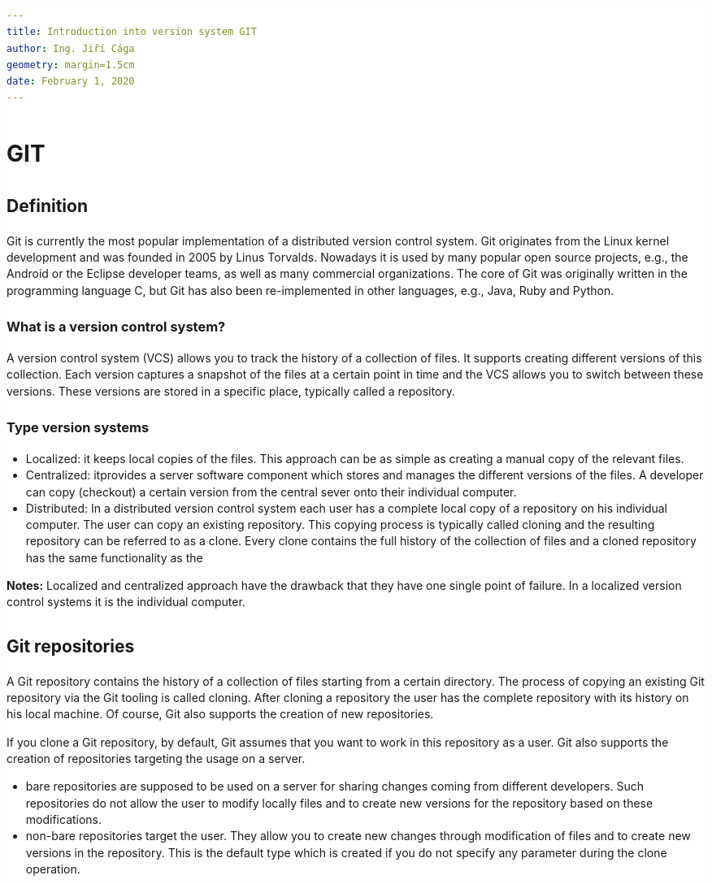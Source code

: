 ```yaml
---
title: Introduction into version system GIT
author: Ing. Jiří Cága
geometry: margin=1.5cm
date: February 1, 2020
---
```


# GIT

## Definition
Git is currently the most popular implementation of a distributed version control system.
Git originates from the Linux kernel development and was founded in 2005 by Linus Torvalds. Nowadays it is used by many popular open source projects, e.g., the Android or the Eclipse developer teams, as well as many commercial organizations.
The core of Git was originally written in the programming language C, but Git has also been re-implemented in other languages, e.g., Java, Ruby and Python.

### What is a version control system?

A version control system (VCS) allows you to track the history of a collection of files. It supports creating different versions of this collection. Each version captures a snapshot of the files at a certain point in time and the VCS allows you to switch between these versions. These versions are stored in a specific place, typically called a repository.

### Type version systems

* Localized: it keeps local copies of the files. This approach can be as simple as creating a manual copy of the relevant files.
* Centralized: itprovides a server software component which stores and manages the different versions of the files. A developer can copy (checkout) a certain version from the central sever onto their individual computer.
* Distributed: In a distributed version control system each user has a complete local copy of a repository on his individual computer. The user can copy an existing repository. This copying process is typically called cloning and the resulting repository can be referred to as a clone.
Every clone contains the full history of the collection of files and a cloned repository has the same functionality as the

**Notes:** Localized and centralized approach have the drawback that they have one single point of failure. In a localized version control systems it is the individual computer.

## Git repositories
A Git repository contains the history of a collection of files starting from a certain directory. The process of copying an existing Git repository via the Git tooling is called cloning. After cloning a repository the user has the complete repository with its history on his local machine. Of course, Git also supports the creation of new repositories.

If you clone a Git repository, by default, Git assumes that you want to work in this repository as a user. Git also supports the creation of repositories targeting the usage on a server.
*	bare repositories are supposed to be used on a server for sharing changes coming from different developers. Such repositories do not allow the user to modify locally files and to create new versions for the repository based on these modifications.
*	non-bare repositories target the user. They allow you to create new changes through modification of files and to create new versions in the repository. This is the default type which is created if you do not specify any parameter during the clone operation.
